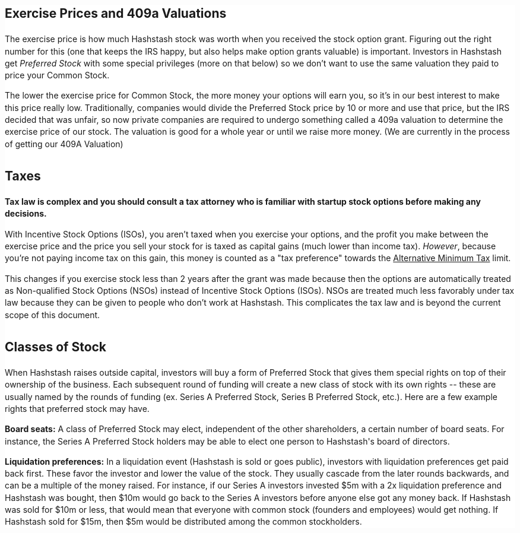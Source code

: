 ## Exercise Prices and 409a Valuations

The exercise price is how much Hashstash stock was worth when you received the stock option grant. Figuring out the right number for this \(one that keeps the IRS happy, but also helps make option grants valuable\) is important. Investors in Hashstash get _Preferred Stock_ with some special privileges \(more on that below\) so we don’t want to use the same valuation they paid to price your Common Stock.

The lower the exercise price for Common Stock, the more money your options will earn you, so it’s in our best interest to make this price really low. Traditionally, companies would divide the Preferred Stock price by 10 or more and use that price, but the IRS decided that was unfair, so now private companies are required to undergo something called a 409a valuation to determine the exercise price of our stock. The valuation is good for a whole year or until we raise more money. \(We are currently in the process of getting our 409A Valuation\)

## Taxes

**Tax law is complex and you should consult a tax attorney who is familiar with startup stock options before making any decisions.**

With Incentive Stock Options \(ISOs\), you aren’t taxed when you exercise your options, and the profit you make between the exercise price and the price you sell your stock for is taxed as capital gains \(much lower than income tax\). _However_, because you’re not paying income tax on this gain, this money is counted as a "tax preference" towards the [Alternative Minimum Tax](http://www.irs.gov/Businesses/Small-Businesses-&-Self-Employed/Alternative-Minimum-Tax-%28AMT%29-Assistant-for-Individuals) limit.

This changes if you exercise stock less than 2 years after the grant was made because then the options are automatically treated as Non-qualified Stock Options \(NSOs\) instead of Incentive Stock Options \(ISOs\). NSOs are treated much less favorably under tax law because they can be given to people who don’t work at Hashstash. This complicates the tax law and is beyond the current scope of this document.

## Classes of Stock

When Hashstash raises outside capital, investors will buy a form of Preferred Stock that gives them special rights on top of their ownership of the business. Each subsequent round of funding will create a new class of stock with its own rights -- these are usually named by the rounds of funding \(ex. Series A Preferred Stock, Series B Preferred Stock, etc.\). Here are a few example rights that preferred stock may have.

**Board seats:** A class of Preferred Stock may elect, independent of the other shareholders, a certain number of board seats. For instance, the Series A Preferred Stock holders may be able to elect one person to Hashstash's board of directors.

**Liquidation preferences:** In a liquidation event \(Hashstash is sold or goes public\), investors with liquidation preferences get paid back first. These favor the investor and lower the value of the stock. They usually cascade from the later rounds backwards, and can be a multiple of the money raised. For instance, if our Series A investors invested $5m with a 2x liquidation preference and Hashstash was bought, then $10m would go back to the Series A investors before anyone else got any money back. If Hashstash was sold for $10m or less, that would mean that everyone with common stock \(founders and employees\) would get nothing. If Hashstash sold for $15m, then $5m would be distributed among the common stockholders.

